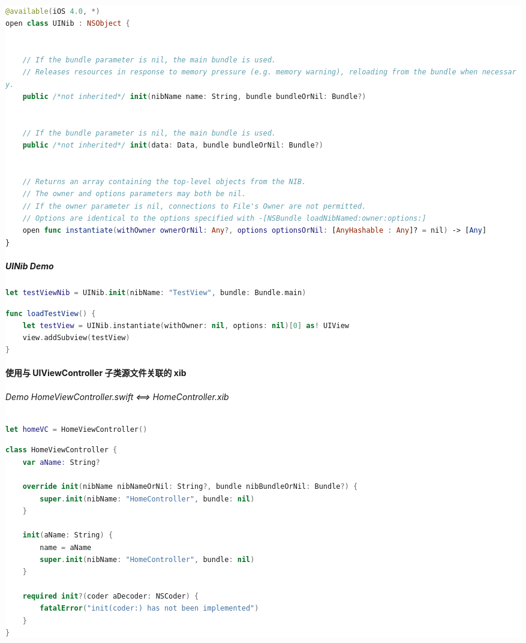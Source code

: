 ```swift
@available(iOS 4.0, *)
open class UINib : NSObject {

    
    // If the bundle parameter is nil, the main bundle is used.
    // Releases resources in response to memory pressure (e.g. memory warning), reloading from the bundle when necessary.
    public /*not inherited*/ init(nibName name: String, bundle bundleOrNil: Bundle?)

    
    // If the bundle parameter is nil, the main bundle is used.
    public /*not inherited*/ init(data: Data, bundle bundleOrNil: Bundle?)

    
    // Returns an array containing the top-level objects from the NIB.
    // The owner and options parameters may both be nil.
    // If the owner parameter is nil, connections to File's Owner are not permitted.
    // Options are identical to the options specified with -[NSBundle loadNibNamed:owner:options:]
    open func instantiate(withOwner ownerOrNil: Any?, options optionsOrNil: [AnyHashable : Any]? = nil) -> [Any]
}
```

##### UINib Demo

```swift
let testViewNib = UINib.init(nibName: "TestView", bundle: Bundle.main)
```

```swift
func loadTestView() {
    let testView = UINib.instantiate(withOwner: nil, options: nil)[0] as! UIView
    view.addSubview(testView)
}
```

#### 使用与 UIViewController 子类源文件关联的 xib

###### Demo HomeViewController.swift <==> HomeController.xib

```swift
let homeVC = HomeViewController()
```

```swift
class HomeViewController {
    var aName: String?

    override init(nibName nibNameOrNil: String?, bundle nibBundleOrNil: Bundle?) {
        super.init(nibName: "HomeController", bundle: nil)
    }

    init(aName: String) {
        name = aName
        super.init(nibName: "HomeController", bundle: nil)
    }

    required init?(coder aDecoder: NSCoder) {
        fatalError("init(coder:) has not been implemented")
    }
}
```
